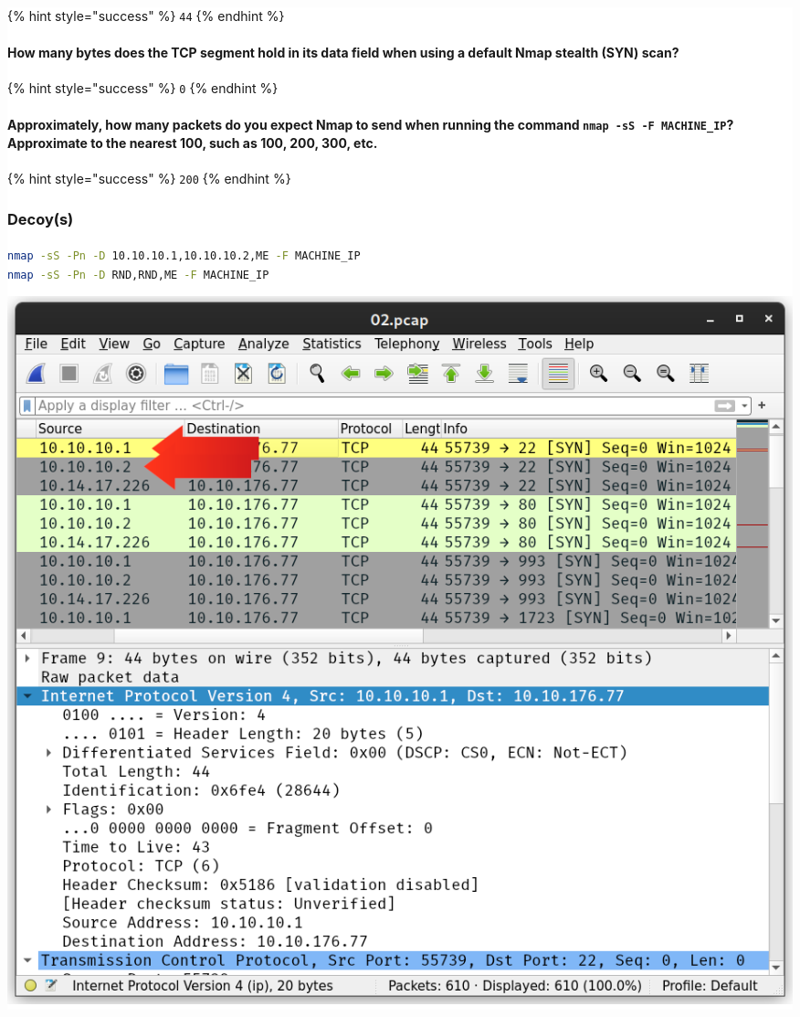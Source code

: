 {% hint style="success" %}
`44`
{% endhint %}

#### How many bytes does the TCP segment hold in its data field when using a default Nmap stealth (SYN) scan?

{% hint style="success" %}
`0`
{% endhint %}

#### Approximately, how many packets do you expect Nmap to send when running the command `nmap -sS -F MACHINE_IP`? Approximate to the nearest 100, such as 100, 200, 300, etc.

{% hint style="success" %}
`200`
{% endhint %}

### Decoy(s)

```bash
nmap -sS -Pn -D 10.10.10.1,10.10.10.2,ME -F MACHINE_IP
nmap -sS -Pn -D RND,RND,ME -F MACHINE_IP
```

![](<../../.gitbook/assets/image (5).png>)